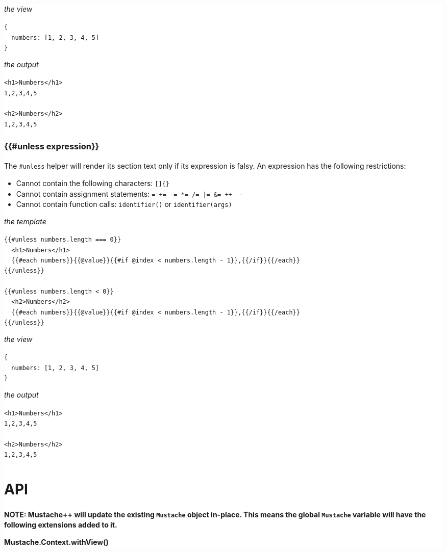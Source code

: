 *the view*

    {
      numbers: [1, 2, 3, 4, 5]
    }

*the output*

    <h1>Numbers</h1>
    1,2,3,4,5

    <h2>Numbers</h2>
    1,2,3,4,5



### {{#unless expression}}

The `#unless` helper will render its section text only if its expression is falsy. An expression has the following restrictions:

- Cannot contain the following characters: `[]{}`
- Cannot contain assignment statements: `= += -= *= /= |= &= ++ --`
- Cannot contain function calls: `identifier()` or `identifier(args)`

*the template*

    {{#unless numbers.length === 0}}
      <h1>Numbers</h1>
      {{#each numbers}}{{@value}}{{#if @index < numbers.length - 1}},{{/if}}{{/each}} 
    {{/unless}}

    {{#unless numbers.length < 0}}
      <h2>Numbers</h2>
      {{#each numbers}}{{@value}}{{#if @index < numbers.length - 1}},{{/if}}{{/each}} 
    {{/unless}}

*the view*

    {
      numbers: [1, 2, 3, 4, 5]
    }

*the output*

    <h1>Numbers</h1>
    1,2,3,4,5

    <h2>Numbers</h2>
    1,2,3,4,5


# API

**NOTE: Mustache++ will update the existing `Mustache` object in-place. This means the global `Mustache` variable will have the following extensions added to it.**


**Mustache.Context.withView()**
